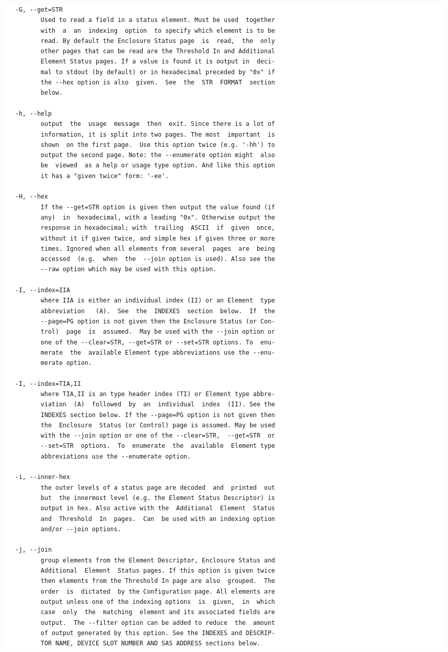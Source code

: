        -G, --get=STR
              Used to read a field in a status element. Must be used  together
              with  a  an  indexing  option  to specify which element is to be
              read. By default the Enclosure Status page  is  read,  the  only
              other pages that can be read are the Threshold In and Additional
              Element Status pages. If a value is found it is output in  deci-
              mal to stdout (by default) or in hexadecimal preceded by "0x" if
              the --hex option is also  given.  See  the  STR  FORMAT  section
              below.

       -h, --help
              output  the  usage  message  then  exit. Since there is a lot of
              information, it is split into two pages. The most  important  is
              shown  on the first page.  Use this option twice (e.g. '-hh') to
              output the second page. Note: the --enumerate option might  also
              be  viewed  as a help or usage type option. And like this option
              it has a "given twice" form: '-ee'.

       -H, --hex
              If the --get=STR option is given then output the value found (if
              any)  in  hexadecimal, with a leading "0x". Otherwise output the
              response in hexadecimal; with  trailing  ASCII  if  given  once,
              without it if given twice, and simple hex if given three or more
              times. Ignored when all elements from several  pages  are  being
              accessed  (e.g.  when  the  --join option is used). Also see the
              --raw option which may be used with this option.

       -I, --index=IIA
              where IIA is either an individual index (II) or an Element  type
              abbreviation   (A).  See  the  INDEXES  section  below.  If  the
              --page=PG option is not given then the Enclosure Status (or Con-
              trol)  page  is  assumed.  May be used with the --join option or
              one of the --clear=STR, --get=STR or --set=STR options. To  enu-
              merate  the  available Element type abbreviations use the --enu-
              merate option.

       -I, --index=TIA,II
              where TIA,II is an type header index (TI) or Element type abbre-
              viation  (A)  followed  by  an  individual  index  (II). See the
              INDEXES section below. If the --page=PG option is not given then
              the  Enclosure  Status (or Control) page is assumed. May be used
              with the --join option or one of the --clear=STR,  --get=STR  or
              --set=STR  options.  To  enumerate  the  available  Element type
              abbreviations use the --enumerate option.

       -i, --inner-hex
              the outer levels of a status page are decoded  and  printed  out
              but  the innermost level (e.g. the Element Status Descriptor) is
              output in hex. Also active with the  Additional  Element  Status
              and  Threshold  In  pages.  Can  be used with an indexing option
              and/or --join options.

       -j, --join
              group elements from the Element Descriptor, Enclosure Status and
              Additional  Element  Status pages. If this option is given twice
              then elements from the Threshold In page are also  grouped.  The
              order  is  dictated  by the Configuration page. All elements are
              output unless one of the indexing options  is  given,  in  which
              case  only  the  matching  element and its associated fields are
              output.  The --filter option can be added to reduce  the  amount
              of output generated by this option. See the INDEXES and DESCRIP-
              TOR NAME, DEVICE SLOT NUMBER AND SAS ADDRESS sections below.
